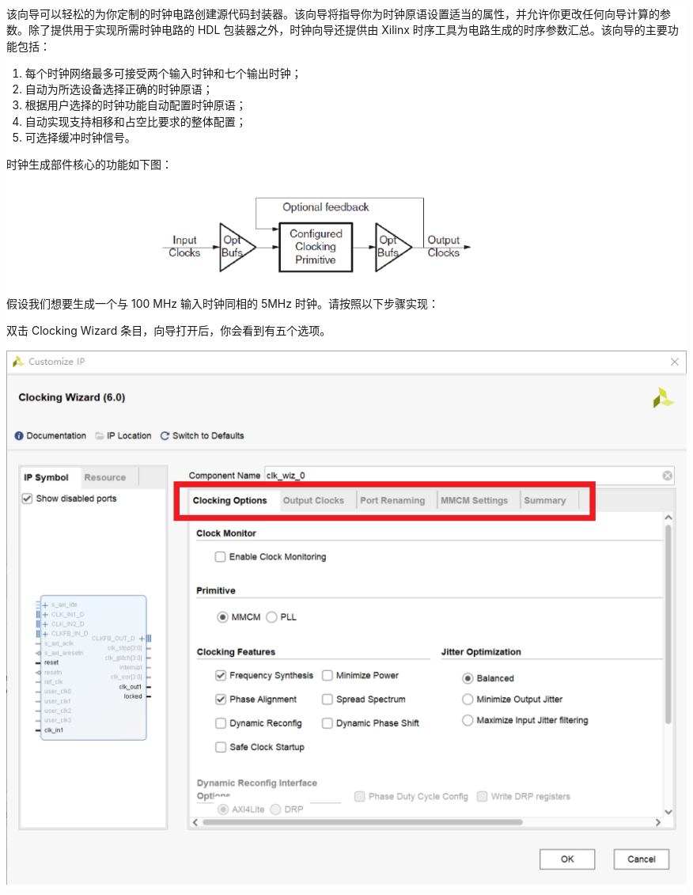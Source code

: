 ​ 该向导可以轻松的为你定制的时钟电路创建源代码封装器。该向导将指导你为时钟原语设置适当的属性，并允许你更改任何向导计算的参数。除了提供用于实现所需时钟电路的 HDL 包装器之外，时钟向导还提供由 Xilinx 时序工具为电路生成的时序参数汇总。该向导的主要功能包括：

1. 每个时钟网络最多可接受两个输入时钟和七个输出时钟；
2. 自动为所选设备选择正确的时钟原语；
3. 根据用户选择的时钟功能自动配置时钟原语；
4. 自动实现支持相移和占空比要求的整体配置；
5. 可选择缓冲时钟信号。

  时钟生成部件核心的功能如下图：

![](images/complex_timing/1563721124688.png)

假设我们想要生成一个与 100 MHz 输入时钟同相的 5MHz 时钟。请按照以下步骤实现：

双击 Clocking Wizard 条目，向导打开后，你会看到有五个选项。

![](images/complex_timing/1563721348108.png)
